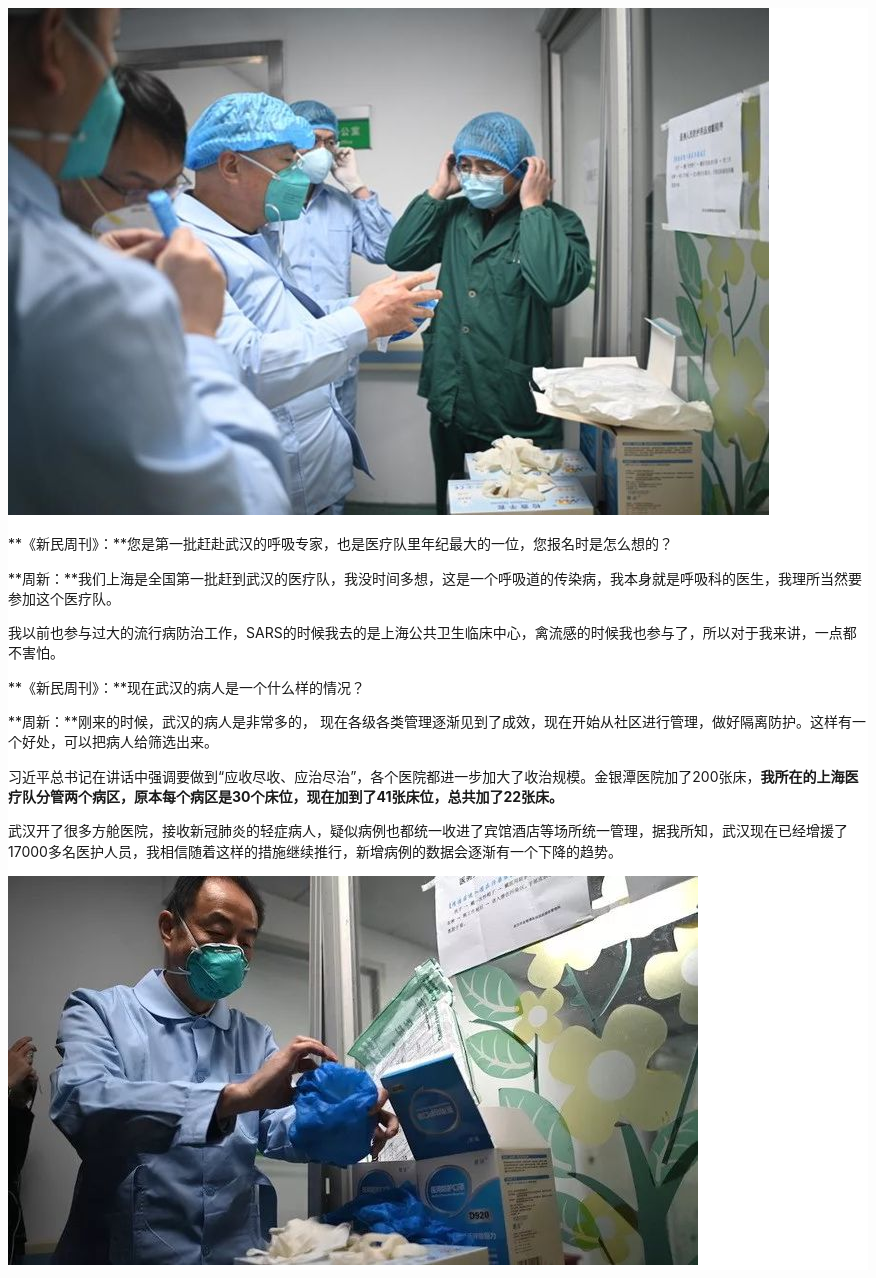 ![](/images/post/5b5aaf1a8d96b0bb77ea89cd9b3a3d1f.jpg)

**《新民周刊》：**您是第一批赶赴武汉的呼吸专家，也是医疗队里年纪最大的一位，您报名时是怎么想的？  

**周新：**我们上海是全国第一批赶到武汉的医疗队，我没时间多想，这是一个呼吸道的传染病，我本身就是呼吸科的医生，我理所当然要参加这个医疗队。

我以前也参与过大的流行病防治工作，SARS的时候我去的是上海公共卫生临床中心，禽流感的时候我也参与了，所以对于我来讲，一点都不害怕。

**《新民周刊》：**现在武汉的病人是一个什么样的情况？

**周新：**刚来的时候，武汉的病人是非常多的， 现在各级各类管理逐渐见到了成效，现在开始从社区进行管理，做好隔离防护。这样有一个好处，可以把病人给筛选出来。

习近平总书记在讲话中强调要做到“应收尽收、应治尽治”，各个医院都进一步加大了收治规模。金银潭医院加了200张床，**我所在的上海医疗队分管两个病区，原本每个病区是30个床位，现在加到了41张床位，总共加了22张床。**

武汉开了很多方舱医院，接收新冠肺炎的轻症病人，疑似病例也都统一收进了宾馆酒店等场所统一管理，据我所知，武汉现在已经增援了17000多名医护人员，我相信随着这样的措施继续推行，新增病例的数据会逐渐有一个下降的趋势。

![](/images/post/6219fc4c349144da2fc64d0f72eeee7a.jpg)
